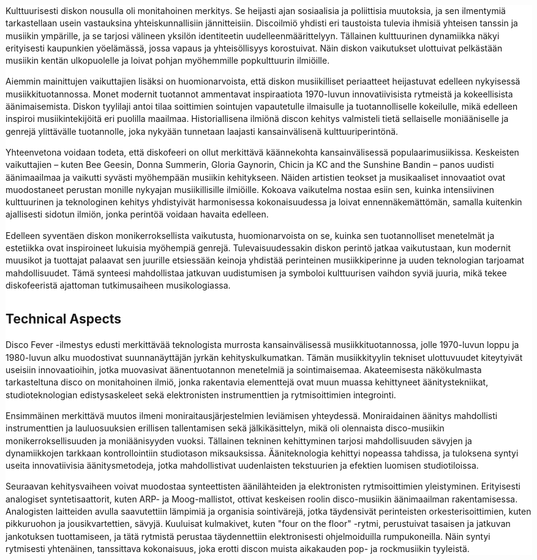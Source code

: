 Kulttuurisesti diskon nousulla oli monitahoinen merkitys. Se heijasti ajan sosiaalisia ja
poliittisia muutoksia, ja sen ilmentymiä tarkastellaan usein vastauksina yhteiskunnallisiin
jännitteisiin. Discoilmiö yhdisti eri taustoista tulevia ihmisiä yhteisen tanssin ja musiikin
ympärille, ja se tarjosi välineen yksilön identiteetin uudelleenmäärittelyyn. Tällainen kulttuurinen
dynamiikka näkyi erityisesti kaupunkien yöelämässä, jossa vapaus ja yhteisöllisyys korostuivat. Näin
diskon vaikutukset ulottuivat pelkästään musiikin kentän ulkopuolelle ja loivat pohjan myöhemmille
popkulttuurin ilmiöille.

Aiemmin mainittujen vaikuttajien lisäksi on huomionarvoista, että diskon musiikilliset periaatteet
heijastuvat edelleen nykyisessä musiikkituotannossa. Monet modernit tuotannot ammentavat
inspiraatiota 1970-luvun innovatiivisista rytmeistä ja kokeellisista äänimaisemista. Diskon
tyylilaji antoi tilaa soittimien sointujen vapautetulle ilmaisulle ja tuotannolliselle kokeilulle,
mikä edelleen inspiroi musiikintekijöitä eri puolilla maailmaa. Historiallisena ilmiönä discon
kehitys valmisteli tietä sellaiselle moniääniselle ja genrejä ylittävälle tuotannolle, joka nykyään
tunnetaan laajasti kansainvälisenä kulttuuriperintönä.

Yhteenvetona voidaan todeta, että diskofeeri on ollut merkittävä käännekohta kansainvälisessä
populaarimusiikissa. Keskeisten vaikuttajien – kuten Bee Geesin, Donna Summerin, Gloria Gaynorin,
Chicin ja KC and the Sunshine Bandin – panos uudisti äänimaailmaa ja vaikutti syvästi myöhempään
musiikin kehitykseen. Näiden artistien teokset ja musikaaliset innovaatiot ovat muodostaneet
perustan monille nykyajan musiikillisille ilmiöille. Kokoava vaikutelma nostaa esiin sen, kuinka
intensiivinen kulttuurinen ja teknologinen kehitys yhdistyivät harmonisessa kokonaisuudessa ja
loivat ennennäkemättömän, samalla kuitenkin ajallisesti sidotun ilmiön, jonka perintöä voidaan
havaita edelleen.

Edelleen syventäen diskon monikerroksellista vaikutusta, huomionarvoista on se, kuinka sen
tuotannolliset menetelmät ja estetiikka ovat inspiroineet lukuisia myöhempiä genrejä.
Tulevaisuudessakin diskon perintö jatkaa vaikutustaan, kun modernit muusikot ja tuottajat palaavat
sen juurille etsiessään keinoja yhdistää perinteinen musiikkiperinne ja uuden teknologian tarjoamat
mahdollisuudet. Tämä synteesi mahdollistaa jatkuvan uudistumisen ja symboloi kulttuurisen vaihdon
syviä juuria, mikä tekee diskofeeristä ajattoman tutkimusaiheen musikologiassa.

## Technical Aspects

Disco Fever -ilmestys edusti merkittävää teknologista murrosta kansainvälisessä musiikkituotannossa,
jolle 1970-luvun loppu ja 1980-luvun alku muodostivat suunnanäyttäjän jyrkän kehityskulkumatkan.
Tämän musiikkityylin tekniset ulottuvuudet kiteytyivät useisiin innovaatioihin, jotka muovasivat
äänentuotannon menetelmiä ja sointimaisemaa. Akateemisesta näkökulmasta tarkasteltuna disco on
monitahoinen ilmiö, jonka rakentavia elementtejä ovat muun muassa kehittyneet äänitystekniikat,
studioteknologian edistysaskeleet sekä elektronisten instrumenttien ja rytmisoittimien integrointi.

Ensimmäinen merkittävä muutos ilmeni moniraitausjärjestelmien leviämisen yhteydessä. Moniraidainen
äänitys mahdollisti instrumenttien ja lauluosuuksien erillisen tallentamisen sekä jälkikäsittelyn,
mikä oli olennaista disco-musiikin monikerroksellisuuden ja moniäänisyyden vuoksi. Tällainen
tekninen kehittyminen tarjosi mahdollisuuden sävyjen ja dynamiikkojen tarkkaan kontrollointiin
studiotason miksauksissa. Ääniteknologia kehittyi nopeassa tahdissa, ja tuloksena syntyi useita
innovatiivisia äänitysmetodeja, jotka mahdollistivat uudenlaisten tekstuurien ja efektien luomisen
studiotiloissa.

Seuraavan kehitysvaiheen voivat muodostaa synteettisten äänilähteiden ja elektronisten
rytmisoittimien yleistyminen. Erityisesti analogiset syntetisaattorit, kuten ARP- ja Moog-mallistot,
ottivat keskeisen roolin disco-musiikin äänimaailman rakentamisessa. Analogisten laitteiden avulla
saavutettiin lämpimiä ja organisia sointivärejä, jotka täydensivät perinteisten orkesterisoittimien,
kuten pikkuruohon ja jousikvartettien, sävyjä. Kuuluisat kulmakivet, kuten "four on the floor"
-rytmi, perustuivat tasaisen ja jatkuvan jankotuksen tuottamiseen, ja tätä rytmistä perustaa
täydennettiin elektronisesti ohjelmoiduilla rumpukoneilla. Näin syntyi rytmisesti yhtenäinen,
tanssittava kokonaisuus, joka erotti discon muista aikakauden pop- ja rockmusiikin tyyleistä.
